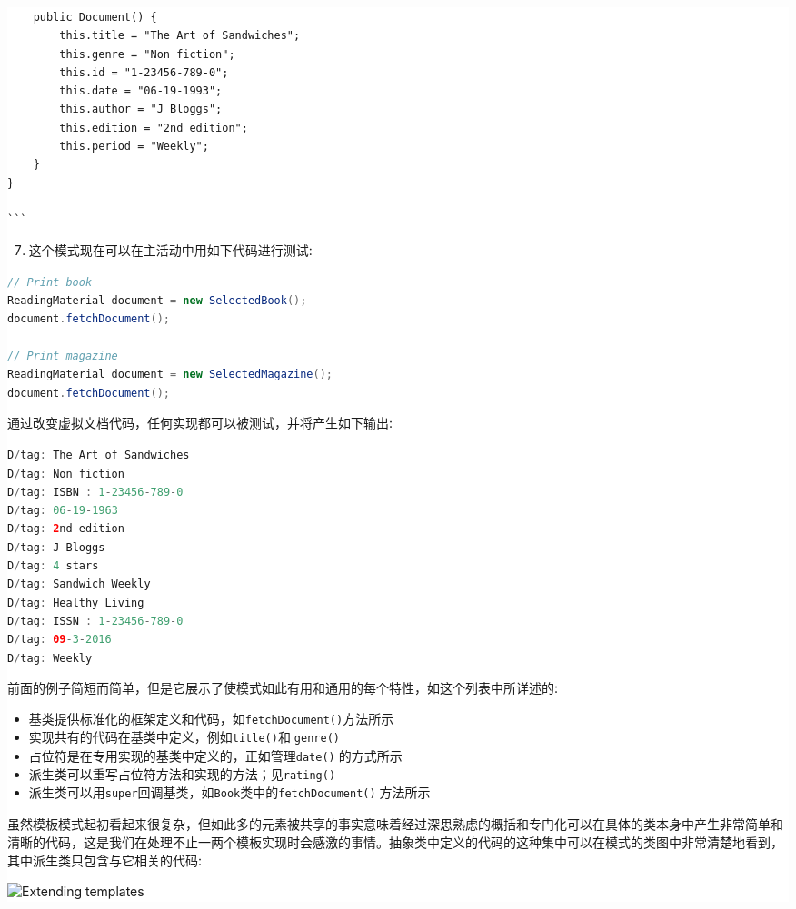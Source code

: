         public Document() { 
            this.title = "The Art of Sandwiches"; 
            this.genre = "Non fiction"; 
            this.id = "1-23456-789-0"; 
            this.date = "06-19-1993"; 
            this.author = "J Bloggs"; 
            this.edition = "2nd edition"; 
            this.period = "Weekly"; 
        } 
    } 

    ```

7.  这个模式现在可以在主活动中用如下代码进行测试:

```java
// Print book 
ReadingMaterial document = new SelectedBook(); 
document.fetchDocument(); 

// Print magazine 
ReadingMaterial document = new SelectedMagazine(); 
document.fetchDocument(); 

```

通过改变虚拟文档代码，任何实现都可以被测试，并将产生如下输出:

```java
D/tag: The Art of Sandwiches
D/tag: Non fiction
D/tag: ISBN : 1-23456-789-0
D/tag: 06-19-1963
D/tag: 2nd edition
D/tag: J Bloggs
D/tag: 4 stars
D/tag: Sandwich Weekly
D/tag: Healthy Living
D/tag: ISSN : 1-23456-789-0
D/tag: 09-3-2016
D/tag: Weekly

```

前面的例子简短而简单，但是它展示了使模式如此有用和通用的每个特性，如这个列表中所详述的:

*   基类提供标准化的框架定义和代码，如`fetchDocument()`方法所示
*   实现共有的代码在基类中定义，例如`title()`和 `genre()`
*   占位符是在专用实现的基类中定义的，正如管理`date()` 的方式所示
*   派生类可以重写占位符方法和实现的方法；见`rating()`
*   派生类可以用`super`回调基类，如`Book`类中的`fetchDocument()` 方法所示

虽然模板模式起初看起来很复杂，但如此多的元素被共享的事实意味着经过深思熟虑的概括和专门化可以在具体的类本身中产生非常简单和清晰的代码，这是我们在处理不止一两个模板实现时会感激的事情。抽象类中定义的代码的这种集中可以在模式的类图中非常清楚地看到，其中派生类只包含与它相关的代码:

![Extending templates](../Images/image00296.jpeg)

